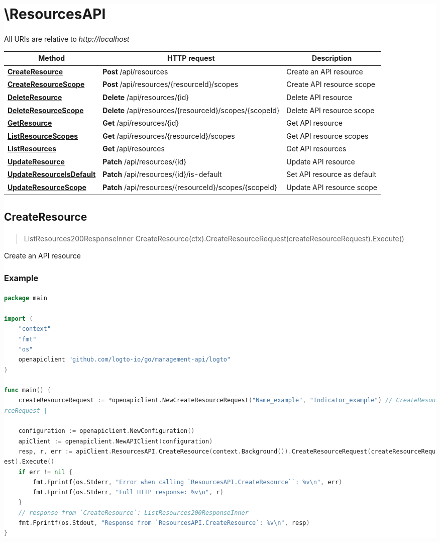 # \ResourcesAPI

All URIs are relative to *http://localhost*

Method | HTTP request | Description
------------- | ------------- | -------------
[**CreateResource**](ResourcesAPI.md#CreateResource) | **Post** /api/resources | Create an API resource
[**CreateResourceScope**](ResourcesAPI.md#CreateResourceScope) | **Post** /api/resources/{resourceId}/scopes | Create API resource scope
[**DeleteResource**](ResourcesAPI.md#DeleteResource) | **Delete** /api/resources/{id} | Delete API resource
[**DeleteResourceScope**](ResourcesAPI.md#DeleteResourceScope) | **Delete** /api/resources/{resourceId}/scopes/{scopeId} | Delete API resource scope
[**GetResource**](ResourcesAPI.md#GetResource) | **Get** /api/resources/{id} | Get API resource
[**ListResourceScopes**](ResourcesAPI.md#ListResourceScopes) | **Get** /api/resources/{resourceId}/scopes | Get API resource scopes
[**ListResources**](ResourcesAPI.md#ListResources) | **Get** /api/resources | Get API resources
[**UpdateResource**](ResourcesAPI.md#UpdateResource) | **Patch** /api/resources/{id} | Update API resource
[**UpdateResourceIsDefault**](ResourcesAPI.md#UpdateResourceIsDefault) | **Patch** /api/resources/{id}/is-default | Set API resource as default
[**UpdateResourceScope**](ResourcesAPI.md#UpdateResourceScope) | **Patch** /api/resources/{resourceId}/scopes/{scopeId} | Update API resource scope



## CreateResource

> ListResources200ResponseInner CreateResource(ctx).CreateResourceRequest(createResourceRequest).Execute()

Create an API resource



### Example

```go
package main

import (
	"context"
	"fmt"
	"os"
	openapiclient "github.com/logto-io/go/management-api/logto"
)

func main() {
	createResourceRequest := *openapiclient.NewCreateResourceRequest("Name_example", "Indicator_example") // CreateResourceRequest | 

	configuration := openapiclient.NewConfiguration()
	apiClient := openapiclient.NewAPIClient(configuration)
	resp, r, err := apiClient.ResourcesAPI.CreateResource(context.Background()).CreateResourceRequest(createResourceRequest).Execute()
	if err != nil {
		fmt.Fprintf(os.Stderr, "Error when calling `ResourcesAPI.CreateResource``: %v\n", err)
		fmt.Fprintf(os.Stderr, "Full HTTP response: %v\n", r)
	}
	// response from `CreateResource`: ListResources200ResponseInner
	fmt.Fprintf(os.Stdout, "Response from `ResourcesAPI.CreateResource`: %v\n", resp)
}
```
